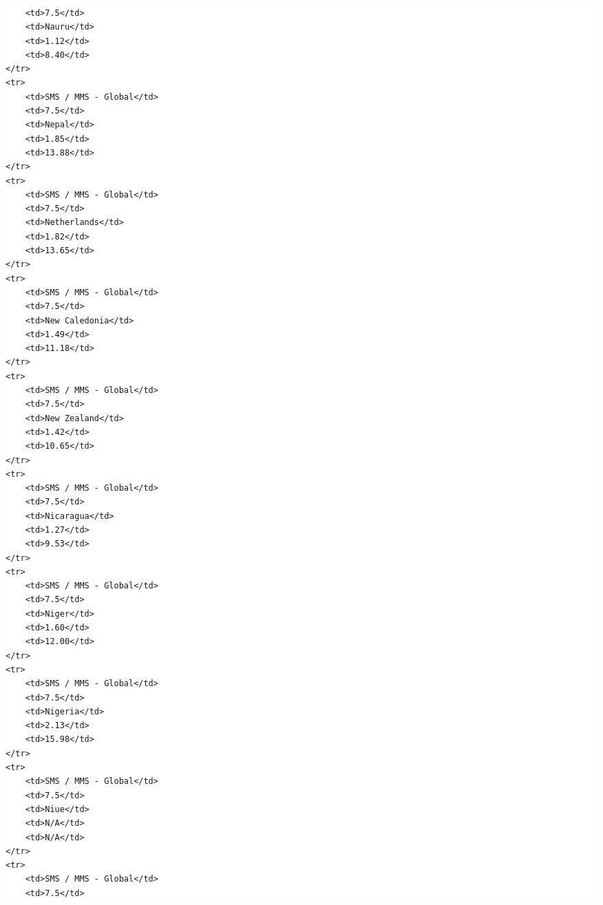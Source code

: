         <td>7.5</td>
        <td>Nauru</td>
        <td>1.12</td>
        <td>8.40</td>
    </tr>
    <tr>
        <td>SMS / MMS - Global</td>
        <td>7.5</td>
        <td>Nepal</td>
        <td>1.85</td>
        <td>13.88</td>
    </tr>
    <tr>
        <td>SMS / MMS - Global</td>
        <td>7.5</td>
        <td>Netherlands</td>
        <td>1.82</td>
        <td>13.65</td>
    </tr>
    <tr>
        <td>SMS / MMS - Global</td>
        <td>7.5</td>
        <td>New Caledonia</td>
        <td>1.49</td>
        <td>11.18</td>
    </tr>
    <tr>
        <td>SMS / MMS - Global</td>
        <td>7.5</td>
        <td>New Zealand</td>
        <td>1.42</td>
        <td>10.65</td>
    </tr>
    <tr>
        <td>SMS / MMS - Global</td>
        <td>7.5</td>
        <td>Nicaragua</td>
        <td>1.27</td>
        <td>9.53</td>
    </tr>
    <tr>
        <td>SMS / MMS - Global</td>
        <td>7.5</td>
        <td>Niger</td>
        <td>1.60</td>
        <td>12.00</td>
    </tr>
    <tr>
        <td>SMS / MMS - Global</td>
        <td>7.5</td>
        <td>Nigeria</td>
        <td>2.13</td>
        <td>15.98</td>
    </tr>
    <tr>
        <td>SMS / MMS - Global</td>
        <td>7.5</td>
        <td>Niue</td>
        <td>N/A</td>
        <td>N/A</td>
    </tr>
    <tr>
        <td>SMS / MMS - Global</td>
        <td>7.5</td>